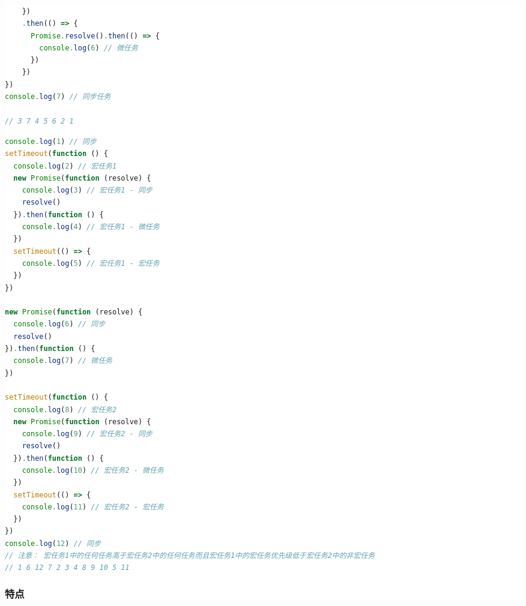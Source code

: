 ```js
    })
    .then(() => {
      Promise.resolve().then(() => {
        console.log(6) // 微任务
      })
    })
})
console.log(7) // 同步任务

// 3 7 4 5 6 2 1
```

```js
console.log(1) // 同步
setTimeout(function () {
  console.log(2) // 宏任务1
  new Promise(function (resolve) {
    console.log(3) // 宏任务1 - 同步
    resolve()
  }).then(function () {
    console.log(4) // 宏任务1 - 微任务
  })
  setTimeout(() => {
    console.log(5) // 宏任务1 - 宏任务
  })
})

new Promise(function (resolve) {
  console.log(6) // 同步
  resolve()
}).then(function () {
  console.log(7) // 微任务
})

setTimeout(function () {
  console.log(8) // 宏任务2
  new Promise(function (resolve) {
    console.log(9) // 宏任务2 - 同步
    resolve()
  }).then(function () {
    console.log(10) // 宏任务2 - 微任务
  })
  setTimeout(() => {
    console.log(11) // 宏任务2 - 宏任务
  })
})
console.log(12) // 同步
// 注意： 宏任务1中的任何任务高于宏任务2中的任何任务而且宏任务1中的宏任务优先级低于宏任务2中的非宏任务
// 1 6 12 7 2 3 4 8 9 10 5 11
```

### 特点
